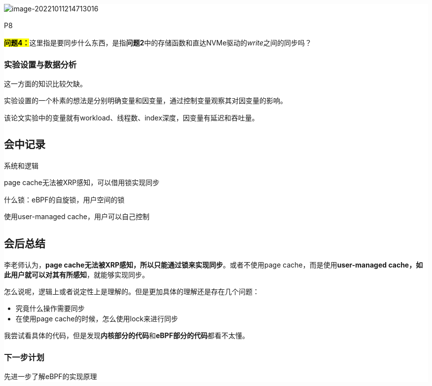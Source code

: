 <img src="C:\Users\z9911\AppData\Roaming\Typora\typora-user-images\image-20221011214713016.png" alt="image-20221011214713016"  />

P8

<mark>**问题4：**</mark>这里指是要同步什么东西，是指**问题2**中的存储函数和直达NVMe驱动的*write*之间的同步吗？

### 实验设置与数据分析

这一方面的知识比较欠缺。

实验设置的一个朴素的想法是分别明确变量和因变量，通过控制变量观察其对因变量的影响。

该论文实验中的变量就有workload、线程数、index深度，因变量有延迟和吞吐量。

## 会中记录

系统和逻辑

page cache无法被XRP感知，可以借用锁实现同步

什么锁：eBPF的自旋锁，用户空间的锁

使用user-managed cache，用户可以自己控制

## 会后总结

李老师认为，**page cache无法被XRP感知，所以只能通过锁来实现同步**。或者不使用page cache，而是使用**user-managed cache，如此用户就可以对其有所感知**，就能够实现同步。

怎么说呢，逻辑上或者说定性上是理解的。但是更加具体的理解还是存在几个问题：

* 究竟什么操作需要同步
* 在使用page cache的时候，怎么使用lock来进行同步

我尝试看具体的代码，但是发现**内核部分的代码**和**eBPF部分的代码**都看不太懂。

### 下一步计划

先进一步了解eBPF的实现原理


